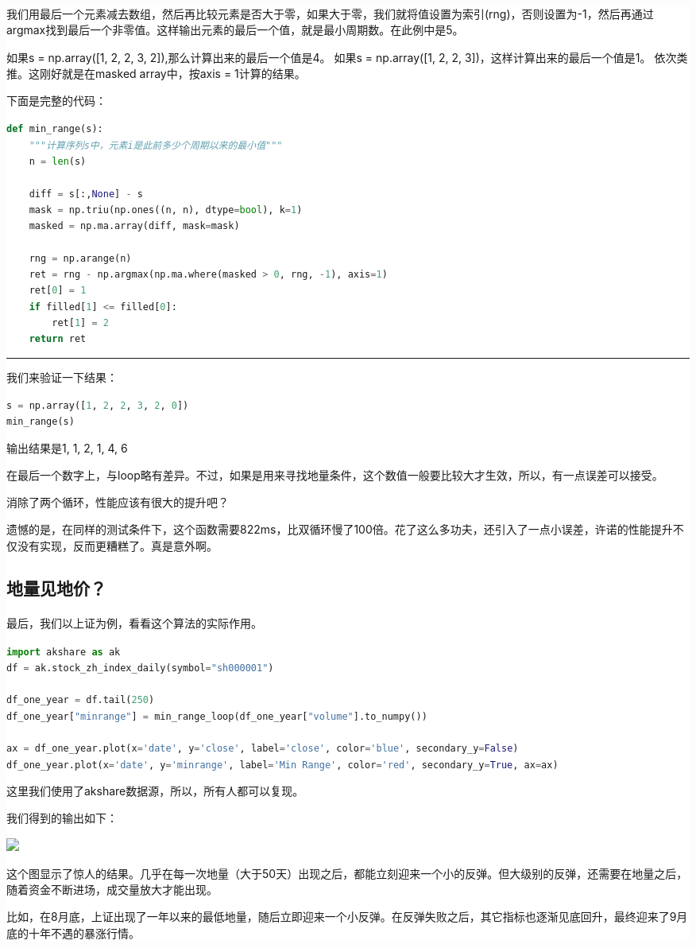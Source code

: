 
我们用最后一个元素减去数组，然后再比较元素是否大于零，如果大于零，我们就将值设置为索引(rng)，否则设置为-1，然后再通过argmax找到最后一个非零值。这样输出元素的最后一个值，就是最小周期数。在此例中是5。

如果s = np.array([1, 2, 2, 3, 2]),那么计算出来的最后一个值是4。
如果s = np.array([1, 2, 2, 3])，这样计算出来的最后一个值是1。
依次类推。这刚好就是在masked array中，按axis = 1计算的结果。

下面是完整的代码：

```python
def min_range(s):
    """计算序列s中，元素i是此前多少个周期以来的最小值"""
    n = len(s)

    diff = s[:,None] - s
    mask = np.triu(np.ones((n, n), dtype=bool), k=1)
    masked = np.ma.array(diff, mask=mask)

    rng = np.arange(n)
    ret = rng - np.argmax(np.ma.where(masked > 0, rng, -1), axis=1)
    ret[0] = 1
    if filled[1] <= filled[0]:
        ret[1] = 2
    return ret
```

---

我们来验证一下结果：

```python
s = np.array([1, 2, 2, 3, 2, 0])
min_range(s)
```

输出结果是1, 1, 2, 1, 4, 6

在最后一个数字上，与loop略有差异。不过，如果是用来寻找地量条件，这个数值一般要比较大才生效，所以，有一点误差可以接受。

消除了两个循环，性能应该有很大的提升吧？

遗憾的是，在同样的测试条件下，这个函数需要822ms，比双循环慢了100倍。花了这么多功夫，还引入了一点小误差，许诺的性能提升不仅没有实现，反而更糟糕了。真是意外啊。

## 地量见地价？

最后，我们以上证为例，看看这个算法的实际作用。

```python
import akshare as ak
df = ak.stock_zh_index_daily(symbol="sh000001")

df_one_year = df.tail(250)
df_one_year["minrange"] = min_range_loop(df_one_year["volume"].to_numpy())

ax = df_one_year.plot(x='date', y='close', label='close', color='blue', secondary_y=False)
df_one_year.plot(x='date', y='minrange', label='Min Range', color='red', secondary_y=True, ax=ax)
```

这里我们使用了akshare数据源，所以，所有人都可以复现。

我们得到的输出如下：


![](https://images.jieyu.ai/images/2024/10/min-range-and-sh.jpg)

这个图显示了惊人的结果。几乎在每一次地量（大于50天）出现之后，都能立刻迎来一个小的反弹。但大级别的反弹，还需要在地量之后，随着资金不断进场，成交量放大才能出现。

比如，在8月底，上证出现了一年以来的最低地量，随后立即迎来一个小反弹。在反弹失败之后，其它指标也逐渐见底回升，最终迎来了9月底的十年不遇的暴涨行情。
